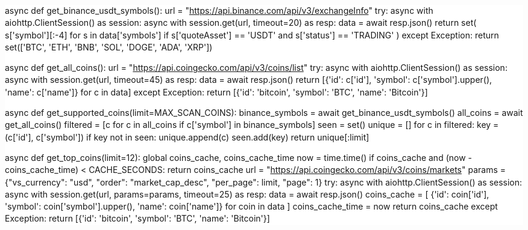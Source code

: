 async def get_binance_usdt_symbols():
    url = "https://api.binance.com/api/v3/exchangeInfo"
    try:
        async with aiohttp.ClientSession() as session:
            async with session.get(url, timeout=20) as resp:
                data = await resp.json()
                return set(
                    s['symbol'][:-4] for s in data['symbols']
                    if s['quoteAsset'] == 'USDT' and s['status'] == 'TRADING'
                )
    except Exception:
        return set(['BTC', 'ETH', 'BNB', 'SOL', 'DOGE', 'ADA', 'XRP'])

async def get_all_coins():
    url = "https://api.coingecko.com/api/v3/coins/list"
    try:
        async with aiohttp.ClientSession() as session:
            async with session.get(url, timeout=45) as resp:
                data = await resp.json()
                return [{'id': c['id'], 'symbol': c['symbol'].upper(), 'name': c['name']} for c in data]
    except Exception:
        return [{'id': 'bitcoin', 'symbol': 'BTC', 'name': 'Bitcoin'}]

async def get_supported_coins(limit=MAX_SCAN_COINS):
    binance_symbols = await get_binance_usdt_symbols()
    all_coins = await get_all_coins()
    filtered = [c for c in all_coins if c['symbol'] in binance_symbols]
    seen = set()
    unique = []
    for c in filtered:
        key = (c['id'], c['symbol'])
        if key not in seen:
            unique.append(c)
            seen.add(key)
    return unique[:limit]

async def get_top_coins(limit=12):
    global coins_cache, coins_cache_time
    now = time.time()
    if coins_cache and (now - coins_cache_time) < CACHE_SECONDS:
        return coins_cache
    url = "https://api.coingecko.com/api/v3/coins/markets"
    params = {"vs_currency": "usd", "order": "market_cap_desc", "per_page": limit, "page": 1}
    try:
        async with aiohttp.ClientSession() as session:
            async with session.get(url, params=params, timeout=25) as resp:
                data = await resp.json()
                coins_cache = [
                    {'id': coin['id'], 'symbol': coin['symbol'].upper(), 'name': coin['name']}
                    for coin in data
                ]
                coins_cache_time = now
                return coins_cache
    except Exception:
        return [{'id': 'bitcoin', 'symbol': 'BTC', 'name': 'Bitcoin'}]
